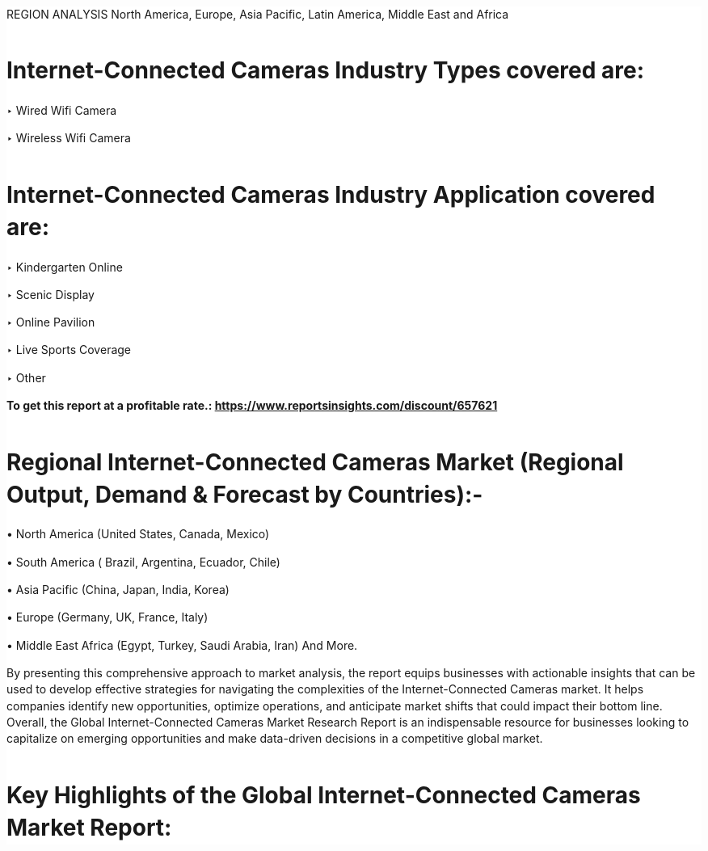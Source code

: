 </tr>
<tr>
<td>REGION ANALYSIS</td>
<td>North America, Europe, Asia Pacific, Latin America, Middle East and Africa</td>
</tr>
</table>

# <strong>Internet-Connected Cameras Industry Types covered are:</strong>

‣ Wired Wifi Camera

‣ Wireless Wifi Camera

# <strong>Internet-Connected Cameras Industry Application covered are:</strong>

‣ Kindergarten Online

‣ Scenic Display

‣ Online Pavilion

‣ Live Sports Coverage

‣ Other

<strong>To get this report at a profitable rate.: <a href=https://www.reportsinsights.com/discount/657621>https://www.reportsinsights.com/discount/657621</a></strong></font>

# <strong>Regional Internet-Connected Cameras Market (Regional Output, Demand &amp; Forecast by Countries):-</strong>

• North America (United States, Canada, Mexico)

• South America ( Brazil, Argentina, Ecuador, Chile)

• Asia Pacific (China, Japan, India, Korea)

• Europe (Germany, UK, France, Italy)

• Middle East Africa (Egypt, Turkey, Saudi Arabia, Iran) And More.

By presenting this comprehensive approach to market analysis, the report equips businesses with actionable insights that can be used to develop effective strategies for navigating the complexities of the Internet-Connected Cameras market. It helps companies identify new opportunities, optimize operations, and anticipate market shifts that could impact their bottom line. Overall, the Global Internet-Connected Cameras Market Research Report is an indispensable resource for businesses looking to capitalize on emerging opportunities and make data-driven decisions in a competitive global market.

# <strong>Key Highlights of the Global Internet-Connected Cameras Market Report:</strong>
